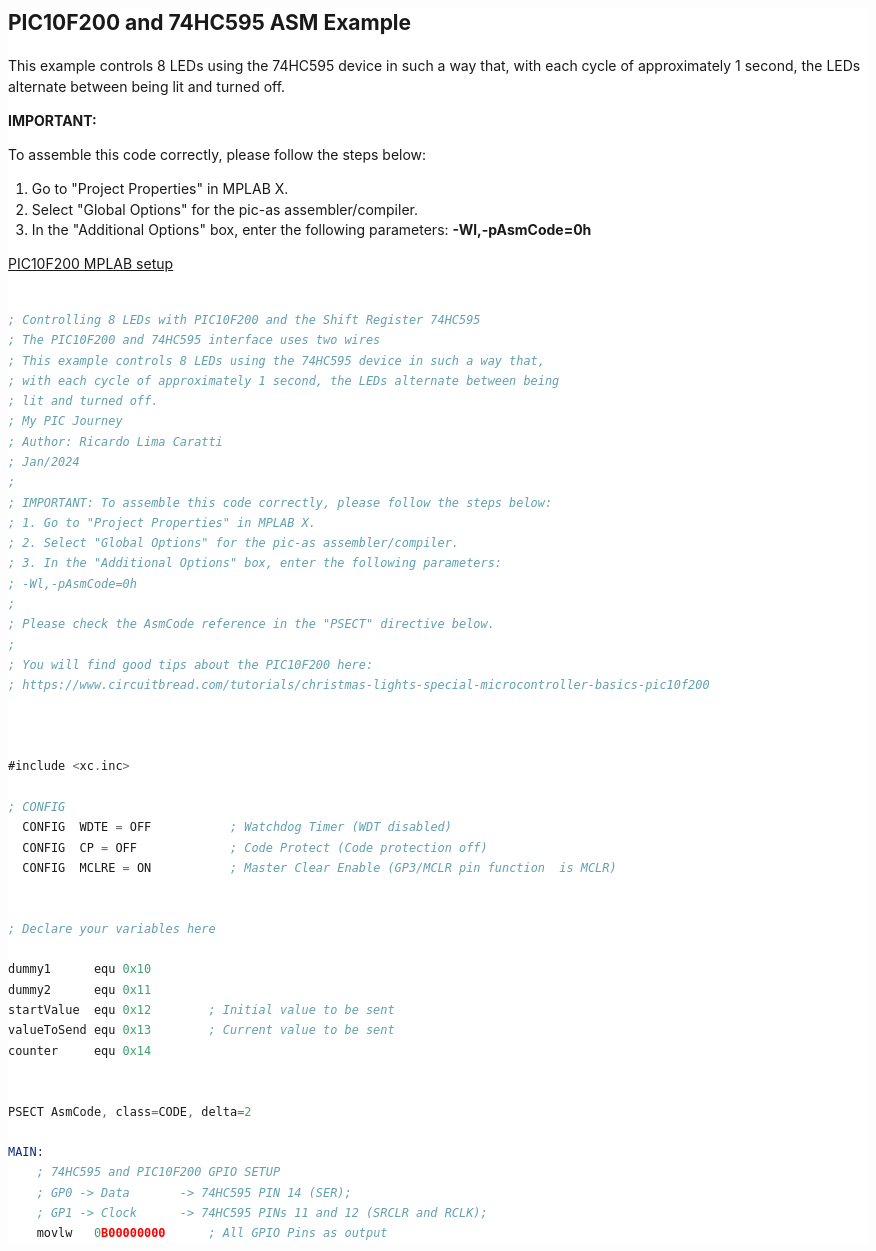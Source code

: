 

## PIC10F200 and 74HC595 ASM Example

This example controls 8 LEDs using the 74HC595 device in such a way that, with each cycle of approximately 1 second, the LEDs alternate between being lit and turned off.

**IMPORTANT:** 

To assemble this code correctly, please follow the steps below:

1. Go to "Project Properties" in MPLAB X.
2. Select "Global Options" for the pic-as assembler/compiler.
3. In the "Additional Options" box, enter the following parameters: **-Wl,-pAsmCode=0h**


[PIC10F200 MPLAB setup](../../images/PIC10F200_MPLAB_SETUP.png)


```asm

; Controlling 8 LEDs with PIC10F200 and the Shift Register 74HC595
; The PIC10F200 and 74HC595 interface uses two wires     
; This example controls 8 LEDs using the 74HC595 device in such a way that, 
; with each cycle of approximately 1 second, the LEDs alternate between being 
; lit and turned off.    
; My PIC Journey
; Author: Ricardo Lima Caratti
; Jan/2024
;
; IMPORTANT: To assemble this code correctly, please follow the steps below:
; 1. Go to "Project Properties" in MPLAB X.
; 2. Select "Global Options" for the pic-as assembler/compiler.
; 3. In the "Additional Options" box, enter the following parameters:
; -Wl,-pAsmCode=0h
;
; Please check the AsmCode reference in the "PSECT" directive below.
;
; You will find good tips about the PIC10F200 here:
; https://www.circuitbread.com/tutorials/christmas-lights-special-microcontroller-basics-pic10f200

 
    
#include <xc.inc>

; CONFIG
  CONFIG  WDTE = OFF           ; Watchdog Timer (WDT disabled)
  CONFIG  CP = OFF             ; Code Protect (Code protection off)
  CONFIG  MCLRE = ON	       ; Master Clear Enable (GP3/MCLR pin function  is MCLR)

  
; Declare your variables here

dummy1	    equ 0x10
dummy2	    equ 0x11 
startValue  equ 0x12		; Initial value to be sent	
valueToSend equ 0x13		; Current value to be sent
counter	    equ 0x14		
	
 
PSECT AsmCode, class=CODE, delta=2

MAIN:   
    ; 74HC595 and PIC10F200 GPIO SETUP 
    ; GP0 -> Data		-> 74HC595 PIN 14 (SER); 
    ; GP1 -> Clock		-> 74HC595 PINs 11 and 12 (SRCLR and RCLK);   
    movlw   0B00000000	    ; All GPIO Pins as output		
```